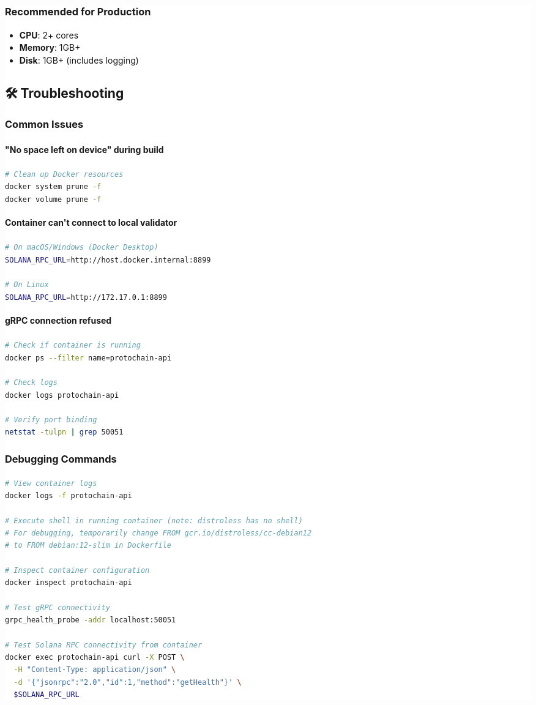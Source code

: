 ### Recommended for Production
- **CPU**: 2+ cores
- **Memory**: 1GB+
- **Disk**: 1GB+ (includes logging)

## 🛠️ Troubleshooting

### Common Issues

#### "No space left on device" during build
```bash
# Clean up Docker resources
docker system prune -f
docker volume prune -f
```

#### Container can't connect to local validator
```bash
# On macOS/Windows (Docker Desktop)
SOLANA_RPC_URL=http://host.docker.internal:8899

# On Linux
SOLANA_RPC_URL=http://172.17.0.1:8899
```

#### gRPC connection refused
```bash
# Check if container is running
docker ps --filter name=protochain-api

# Check logs
docker logs protochain-api

# Verify port binding
netstat -tulpn | grep 50051
```

### Debugging Commands

```bash
# View container logs
docker logs -f protochain-api

# Execute shell in running container (note: distroless has no shell)
# For debugging, temporarily change FROM gcr.io/distroless/cc-debian12
# to FROM debian:12-slim in Dockerfile

# Inspect container configuration
docker inspect protochain-api

# Test gRPC connectivity
grpc_health_probe -addr localhost:50051

# Test Solana RPC connectivity from container
docker exec protochain-api curl -X POST \
  -H "Content-Type: application/json" \
  -d '{"jsonrpc":"2.0","id":1,"method":"getHealth"}' \
  $SOLANA_RPC_URL
```
